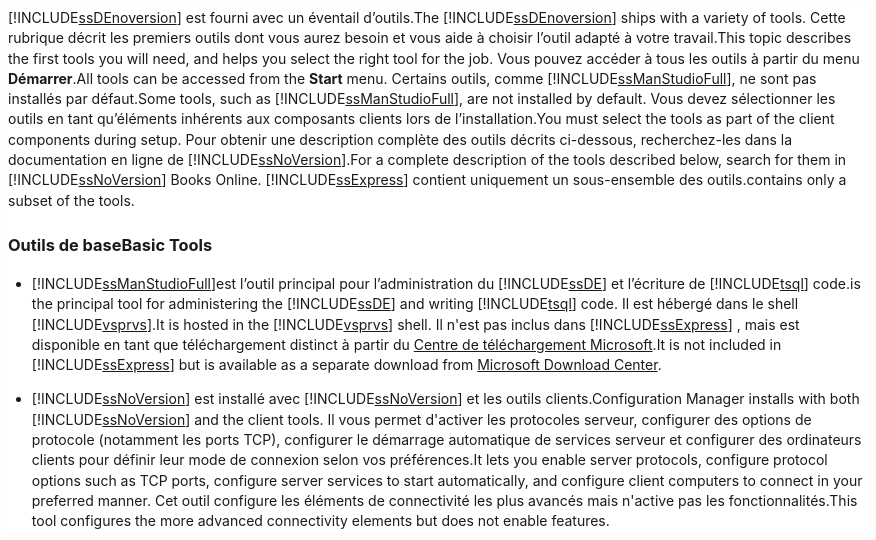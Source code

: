 <span data-ttu-id="b7a8f-106">[!INCLUDE[ssDEnoversion](../includes/ssdenoversion-md.md)] est fourni avec un éventail d’outils.</span><span class="sxs-lookup"><span data-stu-id="b7a8f-106">The [!INCLUDE[ssDEnoversion](../includes/ssdenoversion-md.md)] ships with a variety of tools.</span></span> <span data-ttu-id="b7a8f-107">Cette rubrique décrit les premiers outils dont vous aurez besoin et vous aide à choisir l’outil adapté à votre travail.</span><span class="sxs-lookup"><span data-stu-id="b7a8f-107">This topic describes the first tools you will need, and helps you select the right tool for the job.</span></span> <span data-ttu-id="b7a8f-108">Vous pouvez accéder à tous les outils à partir du menu **Démarrer**.</span><span class="sxs-lookup"><span data-stu-id="b7a8f-108">All tools can be accessed from the **Start** menu.</span></span> <span data-ttu-id="b7a8f-109">Certains outils, comme [!INCLUDE[ssManStudioFull](../includes/ssmanstudiofull-md.md)], ne sont pas installés par défaut.</span><span class="sxs-lookup"><span data-stu-id="b7a8f-109">Some tools, such as [!INCLUDE[ssManStudioFull](../includes/ssmanstudiofull-md.md)], are not installed by default.</span></span> <span data-ttu-id="b7a8f-110">Vous devez sélectionner les outils en tant qu’éléments inhérents aux composants clients lors de l’installation.</span><span class="sxs-lookup"><span data-stu-id="b7a8f-110">You must select the tools as part of the client components during setup.</span></span> <span data-ttu-id="b7a8f-111">Pour obtenir une description complète des outils décrits ci-dessous, recherchez-les dans la documentation en ligne de [!INCLUDE[ssNoVersion](../includes/ssnoversion-md.md)].</span><span class="sxs-lookup"><span data-stu-id="b7a8f-111">For a complete description of the tools described below, search for them in [!INCLUDE[ssNoVersion](../includes/ssnoversion-md.md)] Books Online.</span></span> [!INCLUDE[ssExpress](../includes/ssexpress-md.md)] <span data-ttu-id="b7a8f-112">contient uniquement un sous-ensemble des outils.</span><span class="sxs-lookup"><span data-stu-id="b7a8f-112">contains only a subset of the tools.</span></span>  
  
### <a name="basic-tools"></a><span data-ttu-id="b7a8f-113">Outils de base</span><span class="sxs-lookup"><span data-stu-id="b7a8f-113">Basic Tools</span></span>  
  
-   [!INCLUDE[ssManStudioFull](../includes/ssmanstudiofull-md.md)]<span data-ttu-id="b7a8f-114">est l’outil principal pour l’administration du [!INCLUDE[ssDE](../includes/ssde-md.md)] et l’écriture de [!INCLUDE[tsql](../includes/tsql-md.md)] code.</span><span class="sxs-lookup"><span data-stu-id="b7a8f-114">is the principal tool for administering the [!INCLUDE[ssDE](../includes/ssde-md.md)] and writing [!INCLUDE[tsql](../includes/tsql-md.md)] code.</span></span> <span data-ttu-id="b7a8f-115">Il est hébergé dans le shell [!INCLUDE[vsprvs](../includes/vsprvs-md.md)].</span><span class="sxs-lookup"><span data-stu-id="b7a8f-115">It is hosted in the [!INCLUDE[vsprvs](../includes/vsprvs-md.md)] shell.</span></span> <span data-ttu-id="b7a8f-116">Il n'est pas inclus dans [!INCLUDE[ssExpress](../includes/ssexpress-md.md)] , mais est disponible en tant que téléchargement distinct à partir du [Centre de téléchargement Microsoft](https://go.microsoft.com/fwlink/?LinkId=144346).</span><span class="sxs-lookup"><span data-stu-id="b7a8f-116">It is not included in [!INCLUDE[ssExpress](../includes/ssexpress-md.md)] but is available as a separate download from [Microsoft Download Center](https://go.microsoft.com/fwlink/?LinkId=144346).</span></span>  
  
-   [!INCLUDE[ssNoVersion](../includes/ssnoversion-md.md)] <span data-ttu-id="b7a8f-117">est installé avec [!INCLUDE[ssNoVersion](../includes/ssnoversion-md.md)] et les outils clients.</span><span class="sxs-lookup"><span data-stu-id="b7a8f-117">Configuration Manager installs with both [!INCLUDE[ssNoVersion](../includes/ssnoversion-md.md)] and the client tools.</span></span> <span data-ttu-id="b7a8f-118">Il vous permet d'activer les protocoles serveur, configurer des options de protocole (notamment les ports TCP), configurer le démarrage automatique de services serveur et configurer des ordinateurs clients pour définir leur mode de connexion selon vos préférences.</span><span class="sxs-lookup"><span data-stu-id="b7a8f-118">It lets you enable server protocols, configure protocol options such as TCP ports, configure server services to start automatically, and configure client computers to connect in your preferred manner.</span></span> <span data-ttu-id="b7a8f-119">Cet outil configure les éléments de connectivité les plus avancés mais n'active pas les fonctionnalités.</span><span class="sxs-lookup"><span data-stu-id="b7a8f-119">This tool configures the more advanced connectivity elements but does not enable features.</span></span>  
  